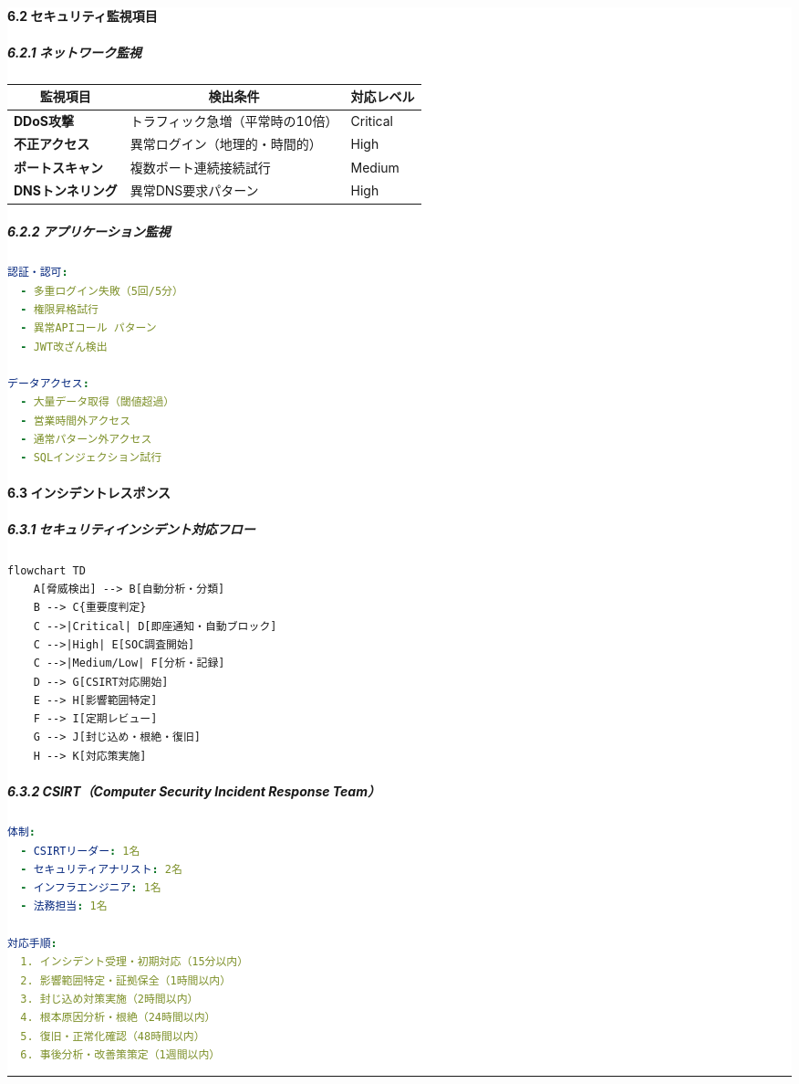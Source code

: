 #### 6.2 セキュリティ監視項目

##### 6.2.1 ネットワーク監視
| 監視項目 | 検出条件 | 対応レベル |
|---------|---------|----------|
| **DDoS攻撃** | トラフィック急増（平常時の10倍） | Critical |
| **不正アクセス** | 異常ログイン（地理的・時間的） | High |
| **ポートスキャン** | 複数ポート連続接続試行 | Medium |
| **DNSトンネリング** | 異常DNS要求パターン | High |

##### 6.2.2 アプリケーション監視
```yaml
認証・認可:
  - 多重ログイン失敗（5回/5分）
  - 権限昇格試行
  - 異常APIコール パターン
  - JWT改ざん検出
  
データアクセス:
  - 大量データ取得（閾値超過）
  - 営業時間外アクセス
  - 通常パターン外アクセス
  - SQLインジェクション試行
```

#### 6.3 インシデントレスポンス

##### 6.3.1 セキュリティインシデント対応フロー
```mermaid
flowchart TD
    A[脅威検出] --> B[自動分析・分類]
    B --> C{重要度判定}
    C -->|Critical| D[即座通知・自動ブロック]
    C -->|High| E[SOC調査開始]
    C -->|Medium/Low| F[分析・記録]
    D --> G[CSIRT対応開始]
    E --> H[影響範囲特定]
    F --> I[定期レビュー]
    G --> J[封じ込め・根絶・復旧]
    H --> K[対応策実施]
```

##### 6.3.2 CSIRT（Computer Security Incident Response Team）
```yaml
体制:
  - CSIRTリーダー: 1名
  - セキュリティアナリスト: 2名
  - インフラエンジニア: 1名
  - 法務担当: 1名
  
対応手順:
  1. インシデント受理・初期対応（15分以内）
  2. 影響範囲特定・証拠保全（1時間以内）
  3. 封じ込め対策実施（2時間以内）
  4. 根本原因分析・根絶（24時間以内）
  5. 復旧・正常化確認（48時間以内）
  6. 事後分析・改善策策定（1週間以内）
```

---